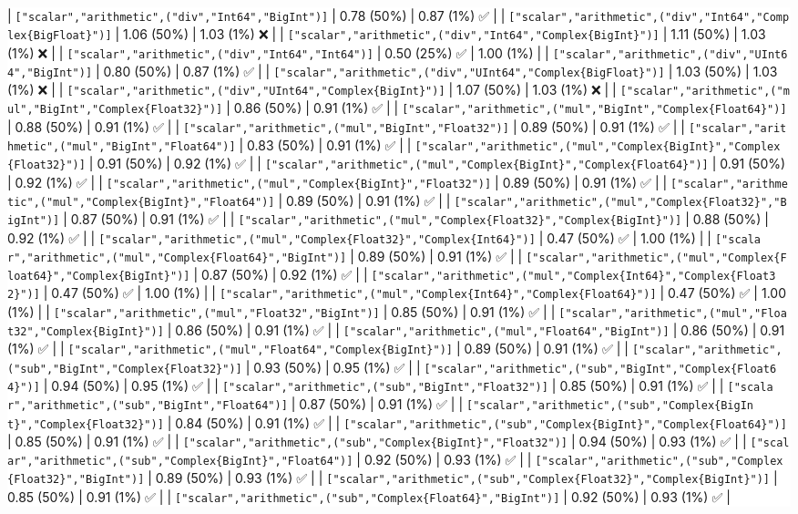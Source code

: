 | `["scalar","arithmetic",("div","Int64","BigInt")]` | 0.78 (50%)  | 0.87 (1%) :white_check_mark: |
| `["scalar","arithmetic",("div","Int64","Complex{BigFloat}")]` | 1.06 (50%)  | 1.03 (1%) :x: |
| `["scalar","arithmetic",("div","Int64","Complex{BigInt}")]` | 1.11 (50%)  | 1.03 (1%) :x: |
| `["scalar","arithmetic",("div","Int64","Int64")]` | 0.50 (25%) :white_check_mark: | 1.00 (1%)  |
| `["scalar","arithmetic",("div","UInt64","BigInt")]` | 0.80 (50%)  | 0.87 (1%) :white_check_mark: |
| `["scalar","arithmetic",("div","UInt64","Complex{BigFloat}")]` | 1.03 (50%)  | 1.03 (1%) :x: |
| `["scalar","arithmetic",("div","UInt64","Complex{BigInt}")]` | 1.07 (50%)  | 1.03 (1%) :x: |
| `["scalar","arithmetic",("mul","BigInt","Complex{Float32}")]` | 0.86 (50%)  | 0.91 (1%) :white_check_mark: |
| `["scalar","arithmetic",("mul","BigInt","Complex{Float64}")]` | 0.88 (50%)  | 0.91 (1%) :white_check_mark: |
| `["scalar","arithmetic",("mul","BigInt","Float32")]` | 0.89 (50%)  | 0.91 (1%) :white_check_mark: |
| `["scalar","arithmetic",("mul","BigInt","Float64")]` | 0.83 (50%)  | 0.91 (1%) :white_check_mark: |
| `["scalar","arithmetic",("mul","Complex{BigInt}","Complex{Float32}")]` | 0.91 (50%)  | 0.92 (1%) :white_check_mark: |
| `["scalar","arithmetic",("mul","Complex{BigInt}","Complex{Float64}")]` | 0.91 (50%)  | 0.92 (1%) :white_check_mark: |
| `["scalar","arithmetic",("mul","Complex{BigInt}","Float32")]` | 0.89 (50%)  | 0.91 (1%) :white_check_mark: |
| `["scalar","arithmetic",("mul","Complex{BigInt}","Float64")]` | 0.89 (50%)  | 0.91 (1%) :white_check_mark: |
| `["scalar","arithmetic",("mul","Complex{Float32}","BigInt")]` | 0.87 (50%)  | 0.91 (1%) :white_check_mark: |
| `["scalar","arithmetic",("mul","Complex{Float32}","Complex{BigInt}")]` | 0.88 (50%)  | 0.92 (1%) :white_check_mark: |
| `["scalar","arithmetic",("mul","Complex{Float32}","Complex{Int64}")]` | 0.47 (50%) :white_check_mark: | 1.00 (1%)  |
| `["scalar","arithmetic",("mul","Complex{Float64}","BigInt")]` | 0.89 (50%)  | 0.91 (1%) :white_check_mark: |
| `["scalar","arithmetic",("mul","Complex{Float64}","Complex{BigInt}")]` | 0.87 (50%)  | 0.92 (1%) :white_check_mark: |
| `["scalar","arithmetic",("mul","Complex{Int64}","Complex{Float32}")]` | 0.47 (50%) :white_check_mark: | 1.00 (1%)  |
| `["scalar","arithmetic",("mul","Complex{Int64}","Complex{Float64}")]` | 0.47 (50%) :white_check_mark: | 1.00 (1%)  |
| `["scalar","arithmetic",("mul","Float32","BigInt")]` | 0.85 (50%)  | 0.91 (1%) :white_check_mark: |
| `["scalar","arithmetic",("mul","Float32","Complex{BigInt}")]` | 0.86 (50%)  | 0.91 (1%) :white_check_mark: |
| `["scalar","arithmetic",("mul","Float64","BigInt")]` | 0.86 (50%)  | 0.91 (1%) :white_check_mark: |
| `["scalar","arithmetic",("mul","Float64","Complex{BigInt}")]` | 0.89 (50%)  | 0.91 (1%) :white_check_mark: |
| `["scalar","arithmetic",("sub","BigInt","Complex{Float32}")]` | 0.93 (50%)  | 0.95 (1%) :white_check_mark: |
| `["scalar","arithmetic",("sub","BigInt","Complex{Float64}")]` | 0.94 (50%)  | 0.95 (1%) :white_check_mark: |
| `["scalar","arithmetic",("sub","BigInt","Float32")]` | 0.85 (50%)  | 0.91 (1%) :white_check_mark: |
| `["scalar","arithmetic",("sub","BigInt","Float64")]` | 0.87 (50%)  | 0.91 (1%) :white_check_mark: |
| `["scalar","arithmetic",("sub","Complex{BigInt}","Complex{Float32}")]` | 0.84 (50%)  | 0.91 (1%) :white_check_mark: |
| `["scalar","arithmetic",("sub","Complex{BigInt}","Complex{Float64}")]` | 0.85 (50%)  | 0.91 (1%) :white_check_mark: |
| `["scalar","arithmetic",("sub","Complex{BigInt}","Float32")]` | 0.94 (50%)  | 0.93 (1%) :white_check_mark: |
| `["scalar","arithmetic",("sub","Complex{BigInt}","Float64")]` | 0.92 (50%)  | 0.93 (1%) :white_check_mark: |
| `["scalar","arithmetic",("sub","Complex{Float32}","BigInt")]` | 0.89 (50%)  | 0.93 (1%) :white_check_mark: |
| `["scalar","arithmetic",("sub","Complex{Float32}","Complex{BigInt}")]` | 0.85 (50%)  | 0.91 (1%) :white_check_mark: |
| `["scalar","arithmetic",("sub","Complex{Float64}","BigInt")]` | 0.92 (50%)  | 0.93 (1%) :white_check_mark: |
